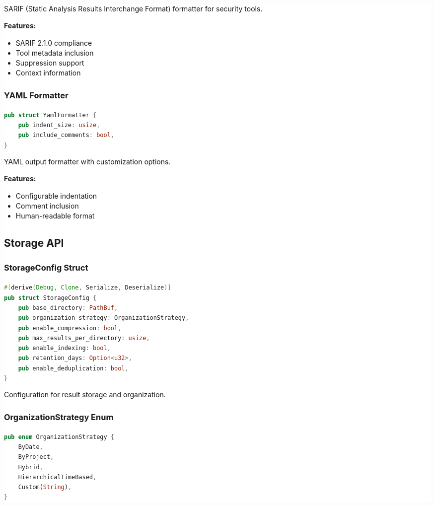 SARIF (Static Analysis Results Interchange Format) formatter for security tools.

**Features:**
- SARIF 2.1.0 compliance
- Tool metadata inclusion
- Suppression support
- Context information

### YAML Formatter

```rust
pub struct YamlFormatter {
    pub indent_size: usize,
    pub include_comments: bool,
}
```

YAML output formatter with customization options.

**Features:**
- Configurable indentation
- Comment inclusion
- Human-readable format

## Storage API

### StorageConfig Struct

```rust
#[derive(Debug, Clone, Serialize, Deserialize)]
pub struct StorageConfig {
    pub base_directory: PathBuf,
    pub organization_strategy: OrganizationStrategy,
    pub enable_compression: bool,
    pub max_results_per_directory: usize,
    pub enable_indexing: bool,
    pub retention_days: Option<u32>,
    pub enable_deduplication: bool,
}
```

Configuration for result storage and organization.

### OrganizationStrategy Enum

```rust
pub enum OrganizationStrategy {
    ByDate,
    ByProject,
    Hybrid,
    HierarchicalTimeBased,
    Custom(String),
}
```
